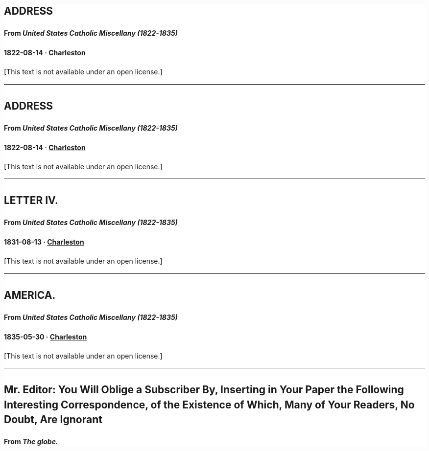 
## ADDRESS

#### From _United States Catholic Miscellany (1822-1835)_

#### 1822-08-14 &middot; [Charleston](http://dbpedia.org/resource/Charleston%2C_South_Carolina)

[This text is not available under an open license.]

---

## ADDRESS

#### From _United States Catholic Miscellany (1822-1835)_

#### 1822-08-14 &middot; [Charleston](http://dbpedia.org/resource/Charleston%2C_South_Carolina)

[This text is not available under an open license.]

---

## LETTER IV.

#### From _United States Catholic Miscellany (1822-1835)_

#### 1831-08-13 &middot; [Charleston](http://dbpedia.org/resource/Charleston%2C_South_Carolina)

[This text is not available under an open license.]

---

## AMERICA.

#### From _United States Catholic Miscellany (1822-1835)_

#### 1835-05-30 &middot; [Charleston](http://dbpedia.org/resource/Charleston%2C_South_Carolina)

[This text is not available under an open license.]

---

## Mr. Editor: You Will Oblige a Subscriber By, Inserting in Your Paper the Following Interesting Correspondence, of the Existence of Which, Many of Your Readers, No Doubt, Are Ignorant

#### From _The globe._
